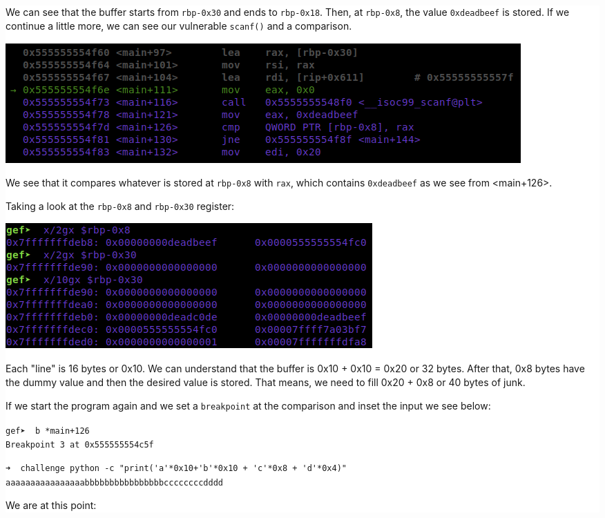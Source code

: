 We can see that the buffer starts from `rbp-0x30` and ends to `rbp-0x18`. Then, at `rbp-0x8`, the value `0xdeadbeef` is stored. If we continue a little more, we can see our vulnerable `scanf()` and a comparison.

![](assets/comp.png)

We see that it compares whatever is stored at `rbp-0x8` with `rax`, which contains `0xdeadbeef` as we see from <main+126>.

Taking a look at the `rbp-0x8` and `rbp-0x30` register:

![](assets/rbp.png)

Each "line" is 16 bytes or 0x10. We can understand that the buffer is 0x10 + 0x10 = 0x20 or 32 bytes. After that, 0x8 bytes have the dummy value and then the desired value is stored. That means, we need to fill 0x20 + 0x8 or 40 bytes of junk.

If we start the program again and we set a `breakpoint` at the comparison and inset the input we see below:

```gdb
gef➤  b *main+126
Breakpoint 3 at 0x555555554c5f
```

```console
➜  challenge python -c "print('a'*0x10+'b'*0x10 + 'c'*0x8 + 'd'*0x4)"
aaaaaaaaaaaaaaaabbbbbbbbbbbbbbbbccccccccdddd
```

We are at this point:
